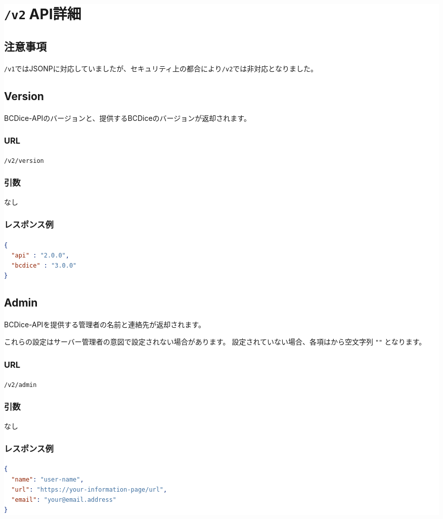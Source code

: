 # `/v2` API詳細

## 注意事項

`/v1`ではJSONPに対応していましたが、セキュリティ上の都合により`/v2`では非対応となりました。


## Version

BCDice-APIのバージョンと、提供するBCDiceのバージョンが返却されます。

### URL

`/v2/version`

### 引数

なし

### レスポンス例

```json
{
  "api" : "2.0.0",
  "bcdice" : "3.0.0"
}
```


## Admin

BCDice-APIを提供する管理者の名前と連絡先が返却されます。

これらの設定はサーバー管理者の意図で設定されない場合があります。
設定されていない場合、各項はから空文字列 `""` となります。

### URL

`/v2/admin`

### 引数

なし

### レスポンス例

```json
{
  "name": "user-name",
  "url": "https://your-information-page/url",
  "email": "your@email.address"
}
```
